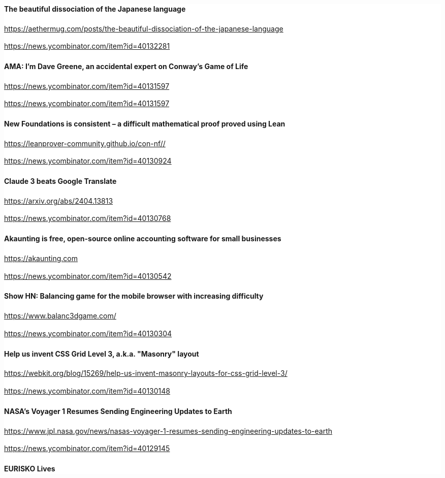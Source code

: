 #### The beautiful dissociation of the Japanese language

<span style="color: blue!80!green"><https://aethermug.com/posts/the-beautiful-dissociation-of-the-japanese-language></span>

<span style="color: black!50"><https://news.ycombinator.com/item?id=40132281></span>

#### AMA: I’m Dave Greene, an accidental expert on Conway’s Game of Life

<span style="color: blue!80!green"><https://news.ycombinator.com/item?id=40131597></span>

<span style="color: black!50"><https://news.ycombinator.com/item?id=40131597></span>

#### New Foundations is consistent – a difficult mathematical proof proved using Lean

<span style="color: blue!80!green"><https://leanprover-community.github.io/con-nf//></span>

<span style="color: black!50"><https://news.ycombinator.com/item?id=40130924></span>

#### Claude 3 beats Google Translate

<span style="color: blue!80!green"><https://arxiv.org/abs/2404.13813></span>

<span style="color: black!50"><https://news.ycombinator.com/item?id=40130768></span>

#### Akaunting is free, open-source online accounting software for small businesses

<span style="color: blue!80!green"><https://akaunting.com></span>

<span style="color: black!50"><https://news.ycombinator.com/item?id=40130542></span>

#### Show HN: Balancing game for the mobile browser with increasing difficulty

<span style="color: blue!80!green"><https://www.balanc3dgame.com/></span>

<span style="color: black!50"><https://news.ycombinator.com/item?id=40130304></span>

#### Help us invent CSS Grid Level 3, a.k.a. "Masonry" layout

<span style="color: blue!80!green"><https://webkit.org/blog/15269/help-us-invent-masonry-layouts-for-css-grid-level-3/></span>

<span style="color: black!50"><https://news.ycombinator.com/item?id=40130148></span>

#### NASA’s Voyager 1 Resumes Sending Engineering Updates to Earth

<span style="color: blue!80!green"><https://www.jpl.nasa.gov/news/nasas-voyager-1-resumes-sending-engineering-updates-to-earth></span>

<span style="color: black!50"><https://news.ycombinator.com/item?id=40129145></span>

#### EURISKO Lives
